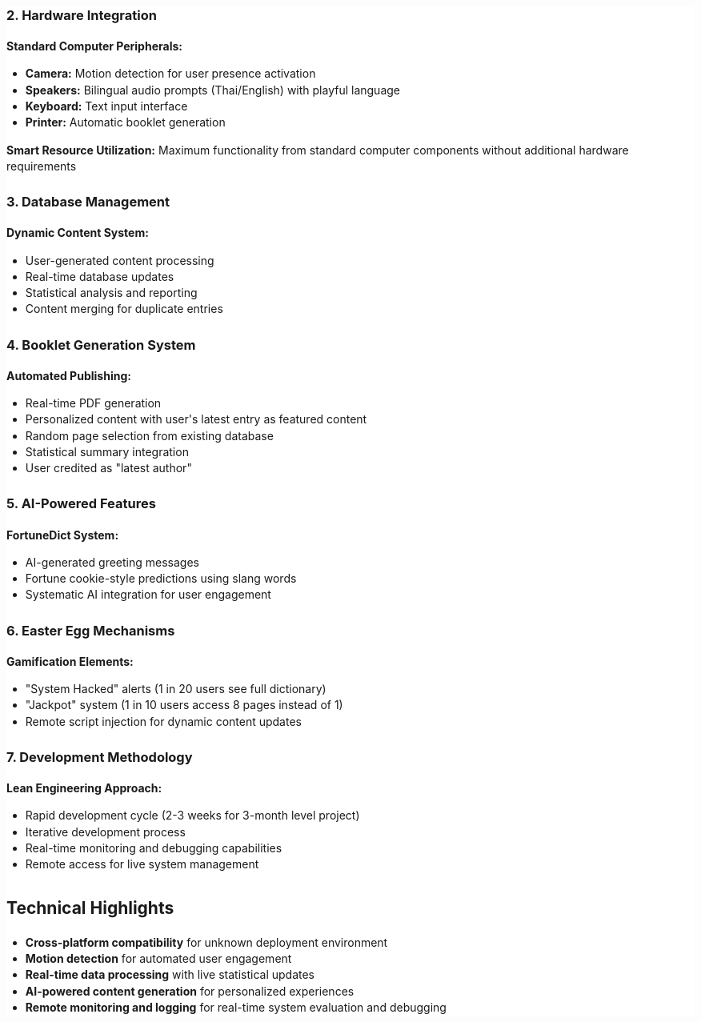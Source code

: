 ### 2. Hardware Integration
**Standard Computer Peripherals:**
- **Camera:** Motion detection for user presence activation
- **Speakers:** Bilingual audio prompts (Thai/English) with playful language
- **Keyboard:** Text input interface
- **Printer:** Automatic booklet generation

**Smart Resource Utilization:** Maximum functionality from standard computer components without additional hardware requirements

### 3. Database Management
**Dynamic Content System:**
- User-generated content processing
- Real-time database updates
- Statistical analysis and reporting
- Content merging for duplicate entries

### 4. Booklet Generation System
**Automated Publishing:**
- Real-time PDF generation
- Personalized content with user's latest entry as featured content
- Random page selection from existing database
- Statistical summary integration
- User credited as "latest author"

### 5. AI-Powered Features
**FortuneDict System:**
- AI-generated greeting messages
- Fortune cookie-style predictions using slang words
- Systematic AI integration for user engagement

### 6. Easter Egg Mechanisms
**Gamification Elements:**
- "System Hacked" alerts (1 in 20 users see full dictionary)
- "Jackpot" system (1 in 10 users access 8 pages instead of 1)
- Remote script injection for dynamic content updates

### 7. Development Methodology
**Lean Engineering Approach:**
- Rapid development cycle (2-3 weeks for 3-month level project)
- Iterative development process
- Real-time monitoring and debugging capabilities
- Remote access for live system management

## Technical Highlights

- **Cross-platform compatibility** for unknown deployment environment
- **Motion detection** for automated user engagement
- **Real-time data processing** with live statistical updates
- **AI-powered content generation** for personalized experiences
- **Remote monitoring and logging** for real-time system evaluation and debugging
